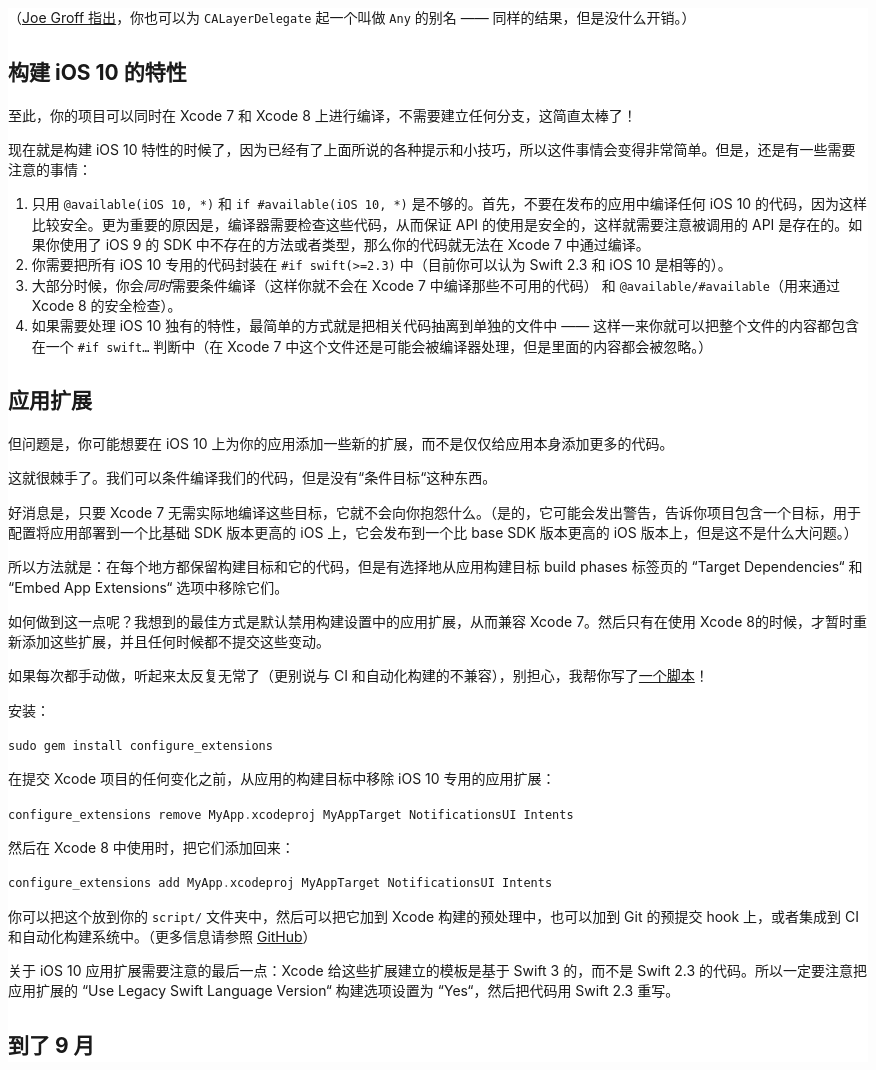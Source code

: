 （[Joe Groff 指出](https://twitter.com/jckarter/status/758856922070065153)，你也可以为 `CALayerDelegate` 起一个叫做 `Any` 的别名 —— 同样的结果，但是没什么开销。）

## 构建 iOS 10 的特性

至此，你的项目可以同时在 Xcode 7 和 Xcode 8 上进行编译，不需要建立任何分支，这简直太棒了！

现在就是构建 iOS 10 特性的时候了，因为已经有了上面所说的各种提示和小技巧，所以这件事情会变得非常简单。但是，还是有一些需要注意的事情：

 1. 只用 `@available(iOS 10, *)` 和 `if #available(iOS 10, *)` 是不够的。首先，不要在发布的应用中编译任何 iOS 10 的代码，因为这样比较安全。更为重要的原因是，编译器需要检查这些代码，从而保证 API 的使用是安全的，这样就需要注意被调用的 API 是存在的。如果你使用了 iOS 9 的 SDK 中不存在的方法或者类型，那么你的代码就无法在 Xcode 7 中通过编译。
 2. 你需要把所有 iOS 10 专用的代码封装在 `#if swift(>=2.3)` 中（目前你可以认为 Swift 2.3 和 iOS 10 是相等的）。
 3. 大部分时候，你会*同时*需要条件编译（这样你就不会在 Xcode 7 中编译那些不可用的代码） 和 `@available/#available`（用来通过 Xcode 8 的安全检查）。
 4. 如果需要处理 iOS 10 独有的特性，最简单的方式就是把相关代码抽离到单独的文件中 —— 这样一来你就可以把整个文件的内容都包含在一个 `#if swift…` 判断中（在 Xcode 7 中这个文件还是可能会被编译器处理，但是里面的内容都会被忽略。）

## 应用扩展

但问题是，你可能想要在 iOS 10 上为你的应用添加一些新的扩展，而不是仅仅给应用本身添加更多的代码。

这就很棘手了。我们可以条件编译我们的代码，但是没有“条件目标“这种东西。

好消息是，只要 Xcode 7 无需实际地编译这些目标，它就不会向你抱怨什么。（是的，它可能会发出警告，告诉你项目包含一个目标，用于配置将应用部署到一个比基础 SDK 版本更高的 iOS 上，它会发布到一个比 base SDK 版本更高的 iOS 版本上，但是这不是什么大问题。）

所以方法就是：在每个地方都保留构建目标和它的代码，但是有选择地从应用构建目标 build phases 标签页的 “Target Dependencies“ 和 “Embed App Extensions“ 选项中移除它们。

如何做到这一点呢？我想到的最佳方式是默认禁用构建设置中的应用扩展，从而兼容 Xcode 7。然后只有在使用 Xcode 8的时候，才暂时重新添加这些扩展，并且任何时候都不提交这些变动。

如果每次都手动做，听起来太反复无常了（更别说与 CI 和自动化构建的不兼容），别担心，我帮你写了[一个脚本](https://github.com/radex/configure_extensions)！

安装：

```swift
sudo gem install configure_extensions
```

在提交 Xcode 项目的任何变化之前，从应用的构建目标中移除 iOS 10 专用的应用扩展：

```swift
configure_extensions remove MyApp.xcodeproj MyAppTarget NotificationsUI Intents
```

然后在 Xcode 8 中使用时，把它们添加回来：

```swift
configure_extensions add MyApp.xcodeproj MyAppTarget NotificationsUI Intents
```

你可以把这个放到你的 `script/` 文件夹中，然后可以把它加到 Xcode 构建的预处理中，也可以加到 Git 的预提交 hook 上，或者集成到 CI 和自动化构建系统中。（更多信息请参照 [GitHub](https://github.com/radex/configure_extensions)）

关于 iOS 10 应用扩展需要注意的最后一点：Xcode 给这些扩展建立的模板是基于 Swift 3 的，而不是 Swift 2.3 的代码。所以一定要注意把应用扩展的 “Use Legacy Swift Language Version“ 构建选项设置为 “Yes“，然后把代码用 Swift 2.3 重写。

## 到了 9 月
